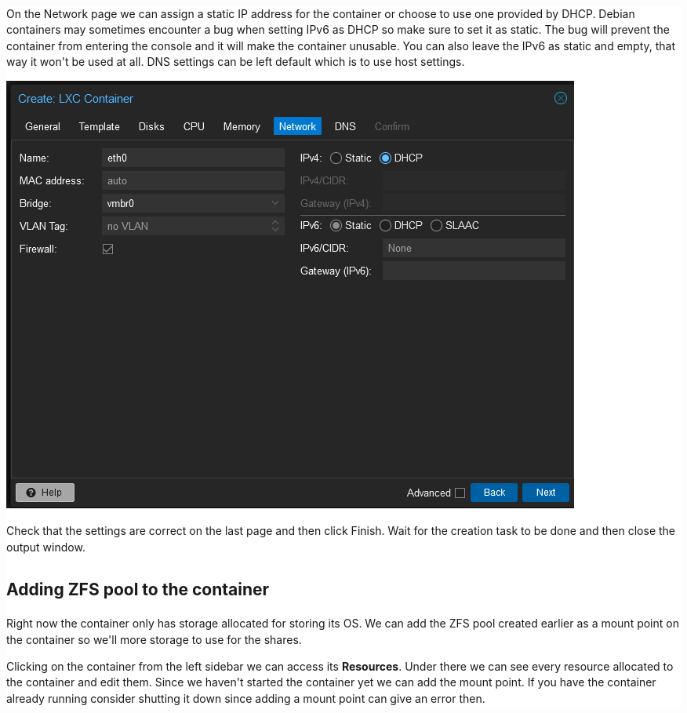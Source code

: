 On the Network page we can assign a static IP address for the container or choose to use one provided by DHCP. Debian containers may sometimes encounter a bug when setting IPv6 as DHCP so make sure to set it as static. The bug will prevent the container from entering the console and it will make the container unusable. You can also leave the IPv6 as static and empty, that way it won't be used at all. DNS settings can be left default which is to use host settings.

![Alt text](img/ct_create_network.PNG)

Check that the settings are correct on the last page and then click Finish. Wait for the creation task to be done and then close the output window.

## Adding ZFS pool to the container

Right now the container only has storage allocated for storing its OS. We can add the ZFS pool created earlier as a mount point on the container so we'll more storage to use for the shares.

Clicking on the container from the left sidebar we can access its **Resources**. Under there we can see every resource allocated to the container and edit them. Since we haven't started the container yet we can add the mount point. If you have the container already running consider shutting it down since adding a mount point can give an error then.
 